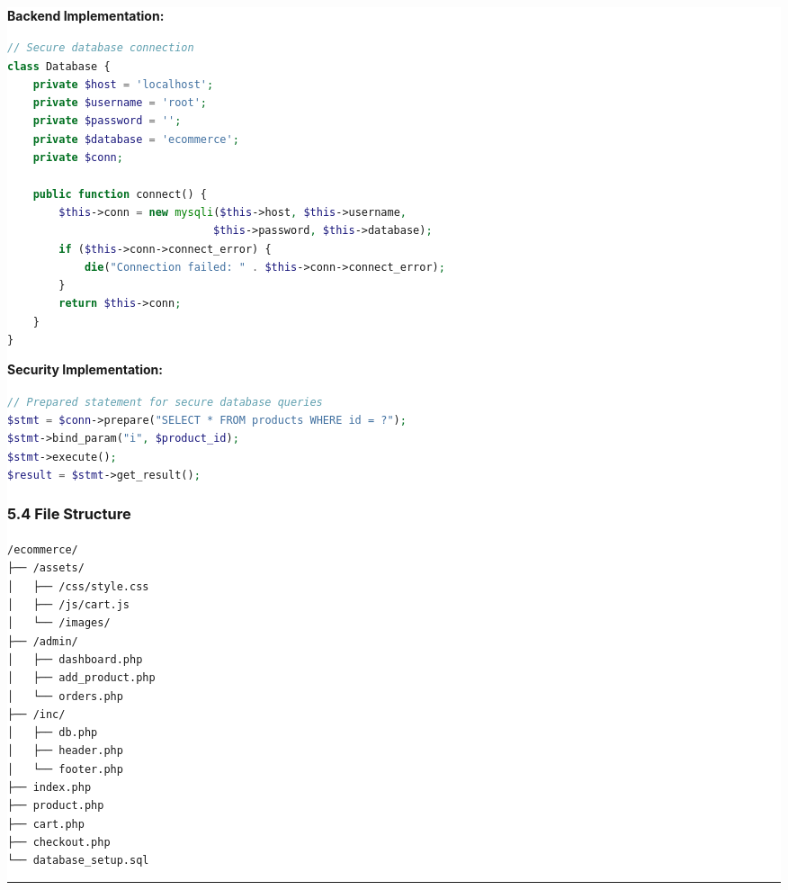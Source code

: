 **Backend Implementation:**
```php
// Secure database connection
class Database {
    private $host = 'localhost';
    private $username = 'root';
    private $password = '';
    private $database = 'ecommerce';
    private $conn;
    
    public function connect() {
        $this->conn = new mysqli($this->host, $this->username, 
                                $this->password, $this->database);
        if ($this->conn->connect_error) {
            die("Connection failed: " . $this->conn->connect_error);
        }
        return $this->conn;
    }
}
```

**Security Implementation:**
```php
// Prepared statement for secure database queries
$stmt = $conn->prepare("SELECT * FROM products WHERE id = ?");
$stmt->bind_param("i", $product_id);
$stmt->execute();
$result = $stmt->get_result();
```

### 5.4 File Structure

```
/ecommerce/
├── /assets/
│   ├── /css/style.css
│   ├── /js/cart.js
│   └── /images/
├── /admin/
│   ├── dashboard.php
│   ├── add_product.php
│   └── orders.php
├── /inc/
│   ├── db.php
│   ├── header.php
│   └── footer.php
├── index.php
├── product.php
├── cart.php
├── checkout.php
└── database_setup.sql
```

---